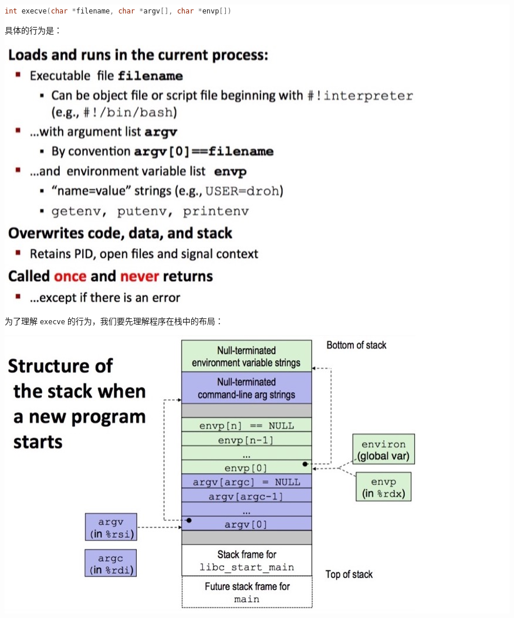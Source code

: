 ```c
int execve(char *filename, char *argv[], char *envp[])
```

具体的行为是：

![](/images/14573057856048.jpg)

为了理解 `execve` 的行为，我们要先理解程序在栈中的布局：

![栈的结构](/images/14573058581756.jpg)
